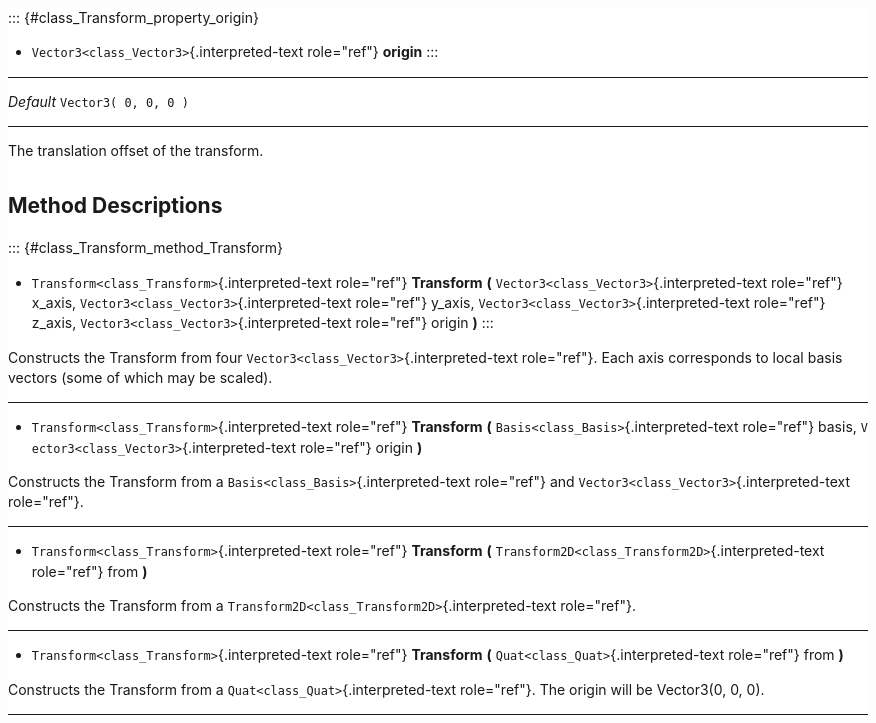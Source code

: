 ::: {#class_Transform_property_origin}
-   `Vector3<class_Vector3>`{.interpreted-text role="ref"} **origin**
:::

  ----------- ------------------------
  *Default*   `Vector3( 0, 0, 0 )`

  ----------- ------------------------

The translation offset of the transform.

Method Descriptions
-------------------

::: {#class_Transform_method_Transform}
-   `Transform<class_Transform>`{.interpreted-text role="ref"}
    **Transform** **(** `Vector3<class_Vector3>`{.interpreted-text
    role="ref"} x\_axis, `Vector3<class_Vector3>`{.interpreted-text
    role="ref"} y\_axis, `Vector3<class_Vector3>`{.interpreted-text
    role="ref"} z\_axis, `Vector3<class_Vector3>`{.interpreted-text
    role="ref"} origin **)**
:::

Constructs the Transform from four
`Vector3<class_Vector3>`{.interpreted-text role="ref"}. Each axis
corresponds to local basis vectors (some of which may be scaled).

------------------------------------------------------------------------

-   `Transform<class_Transform>`{.interpreted-text role="ref"}
    **Transform** **(** `Basis<class_Basis>`{.interpreted-text
    role="ref"} basis, `Vector3<class_Vector3>`{.interpreted-text
    role="ref"} origin **)**

Constructs the Transform from a `Basis<class_Basis>`{.interpreted-text
role="ref"} and `Vector3<class_Vector3>`{.interpreted-text role="ref"}.

------------------------------------------------------------------------

-   `Transform<class_Transform>`{.interpreted-text role="ref"}
    **Transform** **(**
    `Transform2D<class_Transform2D>`{.interpreted-text role="ref"} from
    **)**

Constructs the Transform from a
`Transform2D<class_Transform2D>`{.interpreted-text role="ref"}.

------------------------------------------------------------------------

-   `Transform<class_Transform>`{.interpreted-text role="ref"}
    **Transform** **(** `Quat<class_Quat>`{.interpreted-text role="ref"}
    from **)**

Constructs the Transform from a `Quat<class_Quat>`{.interpreted-text
role="ref"}. The origin will be Vector3(0, 0, 0).

------------------------------------------------------------------------
